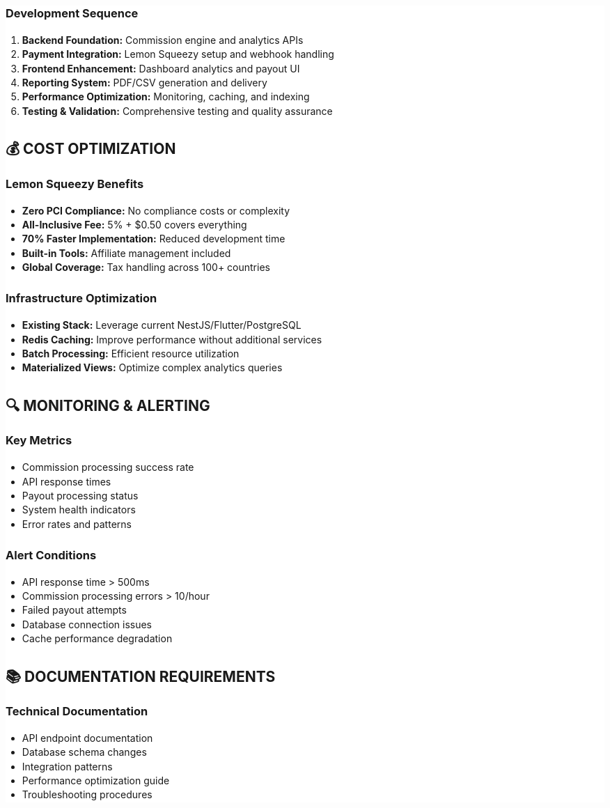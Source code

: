 ### **Development Sequence**
1. **Backend Foundation:** Commission engine and analytics APIs
2. **Payment Integration:** Lemon Squeezy setup and webhook handling
3. **Frontend Enhancement:** Dashboard analytics and payout UI
4. **Reporting System:** PDF/CSV generation and delivery
5. **Performance Optimization:** Monitoring, caching, and indexing
6. **Testing & Validation:** Comprehensive testing and quality assurance

## **💰 COST OPTIMIZATION**

### **Lemon Squeezy Benefits**
- **Zero PCI Compliance:** No compliance costs or complexity
- **All-Inclusive Fee:** 5% + $0.50 covers everything
- **70% Faster Implementation:** Reduced development time
- **Built-in Tools:** Affiliate management included
- **Global Coverage:** Tax handling across 100+ countries

### **Infrastructure Optimization**
- **Existing Stack:** Leverage current NestJS/Flutter/PostgreSQL
- **Redis Caching:** Improve performance without additional services
- **Batch Processing:** Efficient resource utilization
- **Materialized Views:** Optimize complex analytics queries

## **🔍 MONITORING & ALERTING**

### **Key Metrics**
- Commission processing success rate
- API response times
- Payout processing status
- System health indicators
- Error rates and patterns

### **Alert Conditions**
- API response time > 500ms
- Commission processing errors > 10/hour
- Failed payout attempts
- Database connection issues
- Cache performance degradation

## **📚 DOCUMENTATION REQUIREMENTS**

### **Technical Documentation**
- API endpoint documentation
- Database schema changes
- Integration patterns
- Performance optimization guide
- Troubleshooting procedures
